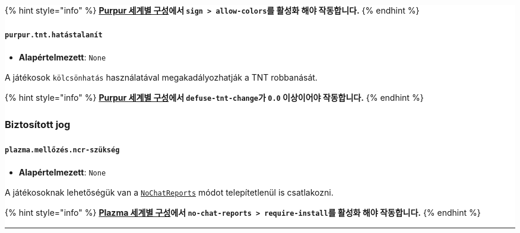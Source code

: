 {% hint style="info" %}
[**Purpur 세계별 구성**](configurations/purpur/world.md)**에서 `sign > allow-colors`를 활성화 해야 작동합니다.**
{% endhint %}

#### `purpur.tnt.hatástalanít`

- **Alapértelmezett**: `None`

A játékosok `kölcsönhatás` használatával megakadályozhatják a TNT robbanását.

{% hint style="info" %}
[**Purpur 세계별 구성**](configurations/purpur/world.md)**에서 `defuse-tnt-change`가 `0.0` 이상이어야 작동합니다.**
{% endhint %}

### Biztosított jog

#### `plazma.mellőzés.ncr-szükség`

- **Alapértelmezett**: `None`

A játékosoknak lehetőségük van a [`NoChatReports`](https://modrinth.com/mod/no-chat-reports) módot telepítetlenül is csatlakozni.

{% hint style="info" %}
[**Plazma 세계별 구성**](configurations/plazma/world.md)**에서 `no-chat-reports > require-install`를 활성화 해야 작동합니다.**
{% endhint %}

***

[^1]: Operátor.

[^2]: Például: `ender_dragon`
